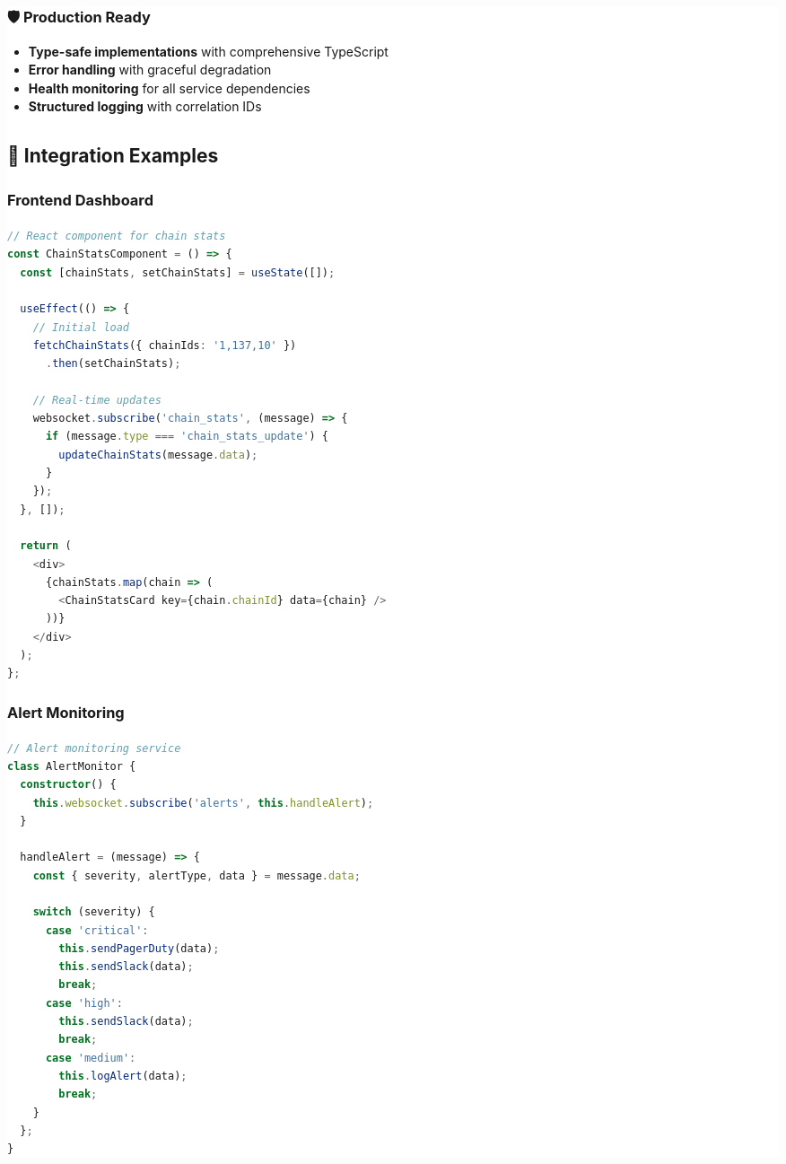 ### **🛡️ Production Ready**
- **Type-safe implementations** with comprehensive TypeScript
- **Error handling** with graceful degradation
- **Health monitoring** for all service dependencies
- **Structured logging** with correlation IDs

## 🔗 **Integration Examples**

### **Frontend Dashboard**
```typescript
// React component for chain stats
const ChainStatsComponent = () => {
  const [chainStats, setChainStats] = useState([]);
  
  useEffect(() => {
    // Initial load
    fetchChainStats({ chainIds: '1,137,10' })
      .then(setChainStats);
    
    // Real-time updates
    websocket.subscribe('chain_stats', (message) => {
      if (message.type === 'chain_stats_update') {
        updateChainStats(message.data);
      }
    });
  }, []);
  
  return (
    <div>
      {chainStats.map(chain => (
        <ChainStatsCard key={chain.chainId} data={chain} />
      ))}
    </div>
  );
};
```

### **Alert Monitoring**
```typescript
// Alert monitoring service
class AlertMonitor {
  constructor() {
    this.websocket.subscribe('alerts', this.handleAlert);
  }
  
  handleAlert = (message) => {
    const { severity, alertType, data } = message.data;
    
    switch (severity) {
      case 'critical':
        this.sendPagerDuty(data);
        this.sendSlack(data);
        break;
      case 'high':
        this.sendSlack(data);
        break;
      case 'medium':
        this.logAlert(data);
        break;
    }
  };
}
```